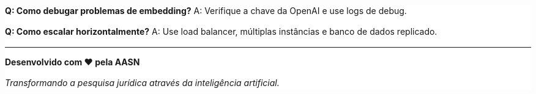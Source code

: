 **Q: Como debugar problemas de embedding?**
A: Verifique a chave da OpenAI e use logs de debug.

**Q: Como escalar horizontalmente?**
A: Use load balancer, múltiplas instâncias e banco de dados replicado.

---

**Desenvolvido com ❤️ pela AASN**

*Transformando a pesquisa jurídica através da inteligência artificial.*
